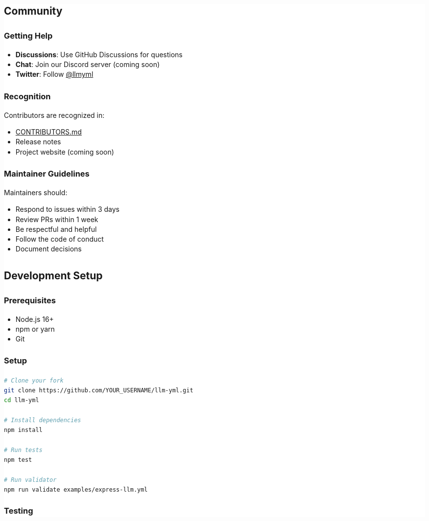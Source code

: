 ## Community

### Getting Help

- **Discussions**: Use GitHub Discussions for questions
- **Chat**: Join our Discord server (coming soon)
- **Twitter**: Follow [@llmyml](https://twitter.com/llmyml)

### Recognition

Contributors are recognized in:
- [CONTRIBUTORS.md](./CONTRIBUTORS.md)
- Release notes
- Project website (coming soon)

### Maintainer Guidelines

Maintainers should:
- Respond to issues within 3 days
- Review PRs within 1 week
- Be respectful and helpful
- Follow the code of conduct
- Document decisions

## Development Setup

### Prerequisites

- Node.js 16+
- npm or yarn
- Git

### Setup

```bash
# Clone your fork
git clone https://github.com/YOUR_USERNAME/llm-yml.git
cd llm-yml

# Install dependencies
npm install

# Run tests
npm test

# Run validator
npm run validate examples/express-llm.yml
```

### Testing
